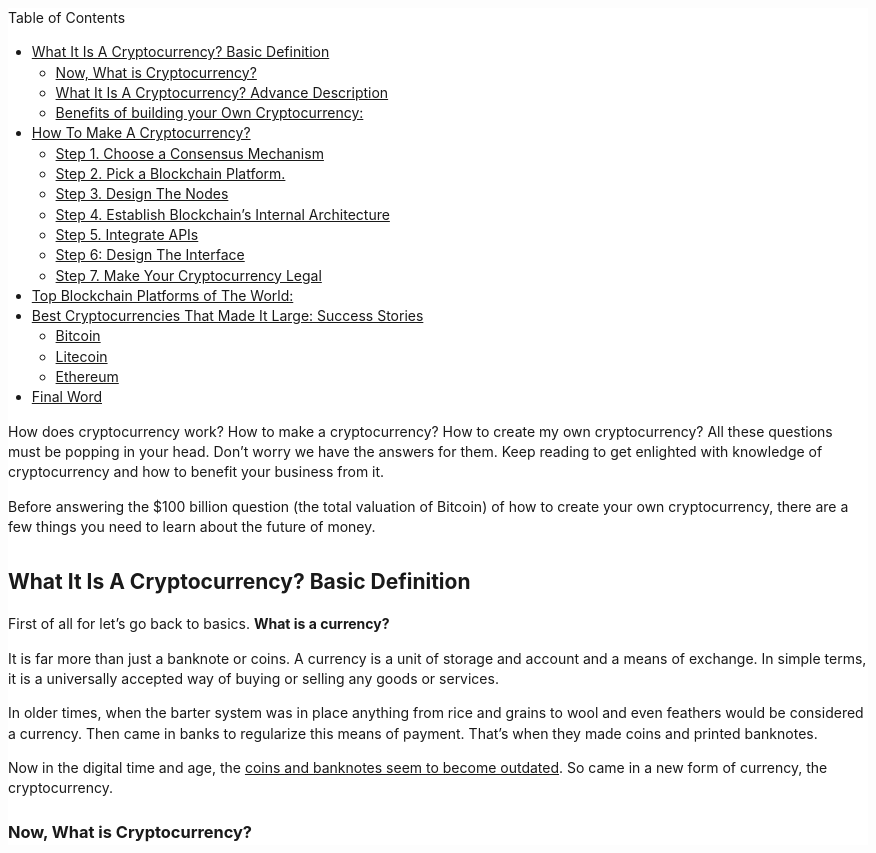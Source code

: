 <div class="ez-toc-title-container"> <p class="ez-toc-title">Table of Contents</p> <span class="ez-toc-title-toggle"><a class="ez-toc-pull-right ez-toc-btn ez-toc-btn-xs ez-toc-btn-default ez-toc-toggle" style="display: none;"><i class="ez-toc-glyphicon ez-toc-icon-toggle"></i></a></span></div><nav><ul class="ez-toc-list ez-toc-list-level-1"><li class="ez-toc-page-1 ez-toc-heading-level-2"><a class="ez-toc-link ez-toc-heading-1" href="#What_It_Is_A_Cryptocurrency_Basic_Definition" title="What It Is A Cryptocurrency? Basic Definition">What It Is A Cryptocurrency? Basic Definition</a><ul class="ez-toc-list-level-3"><li class="ez-toc-heading-level-3"><a class="ez-toc-link ez-toc-heading-2" href="#Now_What_is_Cryptocurrency" title="Now, What is Cryptocurrency?">Now, What is Cryptocurrency?</a></li><li class="ez-toc-page-1 ez-toc-heading-level-3"><a class="ez-toc-link ez-toc-heading-3" href="#What_It_Is_A_Cryptocurrency_Advance_Description" title="What It Is A Cryptocurrency? Advance Description">What It Is A Cryptocurrency? Advance Description</a></li><li class="ez-toc-page-1 ez-toc-heading-level-3"><a class="ez-toc-link ez-toc-heading-4" href="#Benefits_of_building_your_Own_Cryptocurrency" title="Benefits of building your Own Cryptocurrency:">Benefits of building your Own Cryptocurrency:</a></li></ul></li><li class="ez-toc-page-1 ez-toc-heading-level-2"><a class="ez-toc-link ez-toc-heading-5" href="#How_To_Make_A_Cryptocurrency" title="How To Make A Cryptocurrency?">How To Make A Cryptocurrency?</a><ul class="ez-toc-list-level-3"><li class="ez-toc-heading-level-3"><a class="ez-toc-link ez-toc-heading-6" href="#Step_1_Choose_a_Consensus_Mechanism" title="Step 1. Choose a Consensus Mechanism">Step 1. Choose a Consensus Mechanism</a></li><li class="ez-toc-page-1 ez-toc-heading-level-3"><a class="ez-toc-link ez-toc-heading-7" href="#Step_2_Pick_a_Blockchain_Platform" title="Step 2. Pick a Blockchain Platform.">Step 2. Pick a Blockchain Platform.</a></li><li class="ez-toc-page-1 ez-toc-heading-level-3"><a class="ez-toc-link ez-toc-heading-8" href="#Step_3_Design_The_Nodes" title="Step 3. Design The Nodes">Step 3. Design The Nodes</a></li><li class="ez-toc-page-1 ez-toc-heading-level-3"><a class="ez-toc-link ez-toc-heading-9" href="#Step_4_Establish_Blockchains_Internal_Architecture" title="Step 4. Establish Blockchain&rsquo;s Internal Architecture">Step 4. Establish Blockchain&rsquo;s Internal Architecture</a></li><li class="ez-toc-page-1 ez-toc-heading-level-3"><a class="ez-toc-link ez-toc-heading-10" href="#Step_5_Integrate_APIs" title="Step 5. Integrate APIs">Step 5. Integrate APIs</a></li><li class="ez-toc-page-1 ez-toc-heading-level-3"><a class="ez-toc-link ez-toc-heading-11" href="#Step_6_Design_The_Interface" title="Step 6: Design The Interface">Step 6: Design The Interface</a></li><li class="ez-toc-page-1 ez-toc-heading-level-3"><a class="ez-toc-link ez-toc-heading-12" href="#Step_7_Make_Your_Cryptocurrency_Legal" title="Step 7. Make Your Cryptocurrency Legal">Step 7. Make Your Cryptocurrency Legal</a></li></ul></li><li class="ez-toc-page-1 ez-toc-heading-level-2"><a class="ez-toc-link ez-toc-heading-13" href="#Top_Blockchain_Platforms_of_The_World" title="Top Blockchain Platforms of The World:">Top Blockchain Platforms of The World:</a></li><li class="ez-toc-page-1 ez-toc-heading-level-2"><a class="ez-toc-link ez-toc-heading-14" href="#Best_Cryptocurrencies_That_Made_It_Large_Success_Stories" title="Best Cryptocurrencies That Made It Large: Success Stories">Best Cryptocurrencies That Made It Large: Success Stories</a><ul class="ez-toc-list-level-3"><li class="ez-toc-heading-level-3"><a class="ez-toc-link ez-toc-heading-15" href="#Bitcoin" title="Bitcoin">Bitcoin</a></li><li class="ez-toc-page-1 ez-toc-heading-level-3"><a class="ez-toc-link ez-toc-heading-16" href="#Litecoin" title="Litecoin">Litecoin</a></li><li class="ez-toc-page-1 ez-toc-heading-level-3"><a class="ez-toc-link ez-toc-heading-17" href="#Ethereum" title="Ethereum">Ethereum</a></li></ul></li><li class="ez-toc-page-1 ez-toc-heading-level-2"><a class="ez-toc-link ez-toc-heading-18" href="#Final_Word" title="Final Word">Final Word</a></li></ul></nav></div><p>How does cryptocurrency work? How to make a cryptocurrency? How to create my own cryptocurrency? All these questions must be popping in your head. Don&rsquo;t worry we have the answers for them. Keep reading to get enlighted with knowledge of cryptocurrency and how to benefit your business from it.</p>
<p>Before answering the $100 billion question (the total valuation of Bitcoin) of how to create your own cryptocurrency, there are a few things you need to learn about the future of money.</p>
<h2><span class="ez-toc-section" id="What_It_Is_A_Cryptocurrency_Basic_Definition"></span>What It Is A Cryptocurrency? Basic Definition<span class="ez-toc-section-end"></span></h2>
<p>First of all for let&rsquo;s go back to basics. <b>What is a currency?</b></p>
<p>It is far more than just a banknote or coins. A currency is a unit of storage and account and a means of ex&#1089;h&#1072;nge. In simple terms, it is a universally accepted way of buying or selling any goods or services.</p>
<p>In older times, when the barter system was in place anything from rice and grains to wool and even feathers would be considered a currency. Then came in banks to regularize this means of payment. That&rsquo;s when they made coins and printed banknotes.</p>
<p>Now in the digital time and age, the <a href="https://www.datadriveninvestor.com/2019/09/10/will-cryptos-replace-fiat-currencies-in-the-long-run/" target="_blank" rel="noopener noreferrer">coins and banknotes seem to become outdated</a>. So came in a new form of currency, the cryptocurrency.</p>
<h3><span class="ez-toc-section" id="Now_What_is_Cryptocurrency"></span>Now, What is Cryptocurrency?<span class="ez-toc-section-end"></span></h3>